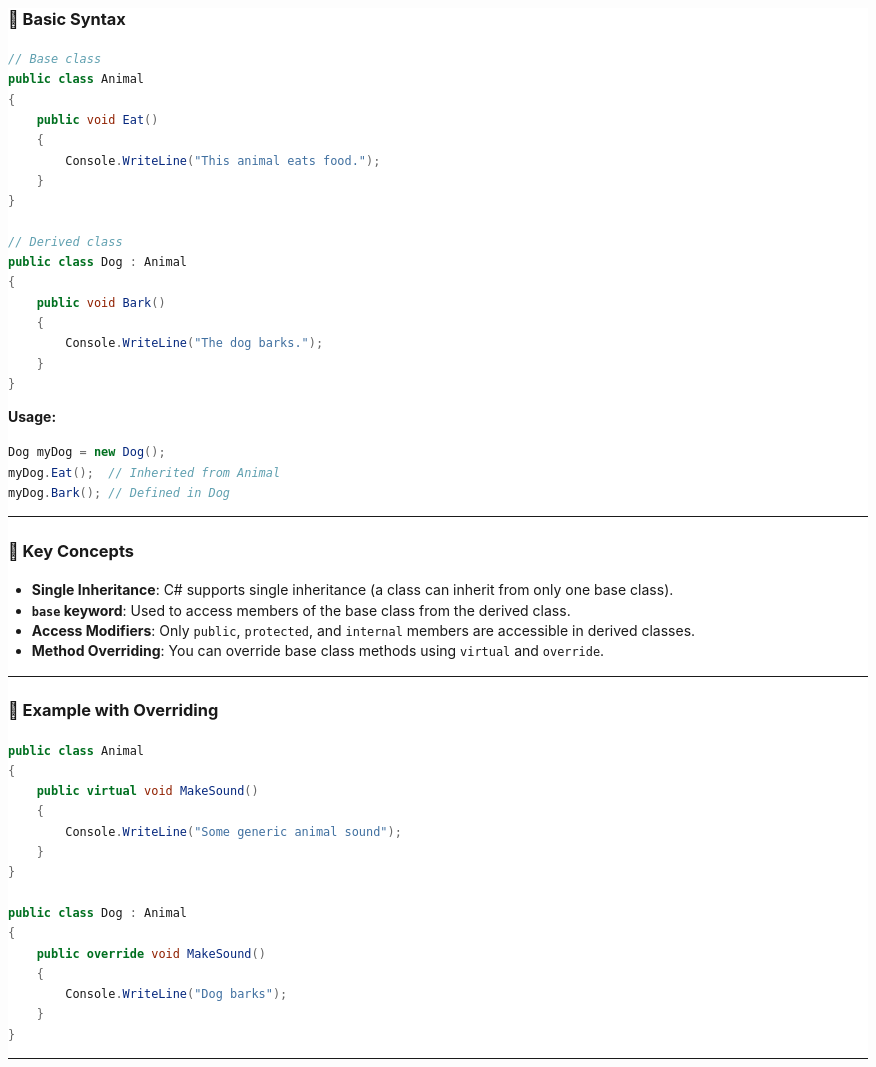 ### 🔹 Basic Syntax

```csharp
// Base class
public class Animal
{
    public void Eat()
    {
        Console.WriteLine("This animal eats food.");
    }
}

// Derived class
public class Dog : Animal
{
    public void Bark()
    {
        Console.WriteLine("The dog barks.");
    }
}
```

**Usage:**

```csharp
Dog myDog = new Dog();
myDog.Eat();  // Inherited from Animal
myDog.Bark(); // Defined in Dog
```

---

### 🔹 Key Concepts

- **Single Inheritance**: C# supports single inheritance (a class can inherit from only one base class).
- **`base` keyword**: Used to access members of the base class from the derived class.
- **Access Modifiers**: Only `public`, `protected`, and `internal` members are accessible in derived classes.
- **Method Overriding**: You can override base class methods using `virtual` and `override`.

---

### 🔹 Example with Overriding

```csharp
public class Animal
{
    public virtual void MakeSound()
    {
        Console.WriteLine("Some generic animal sound");
    }
}

public class Dog : Animal
{
    public override void MakeSound()
    {
        Console.WriteLine("Dog barks");
    }
}
```
---
